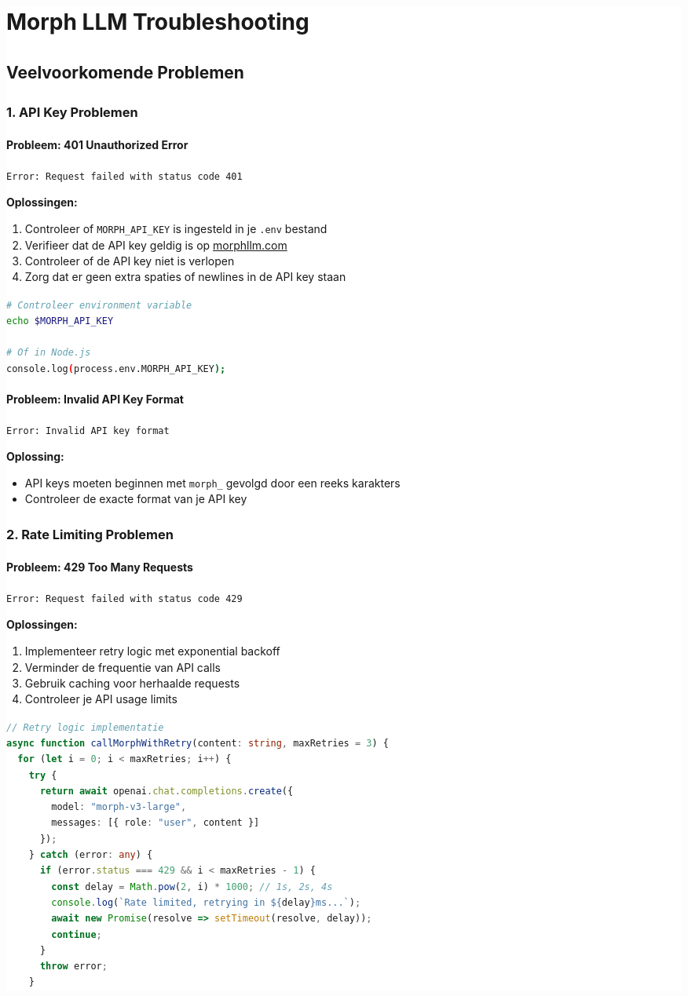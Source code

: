 # Morph LLM Troubleshooting

## Veelvoorkomende Problemen

### 1. API Key Problemen

#### Probleem: 401 Unauthorized Error
```
Error: Request failed with status code 401
```

**Oplossingen:**
1. Controleer of `MORPH_API_KEY` is ingesteld in je `.env` bestand
2. Verifieer dat de API key geldig is op [morphllm.com](https://morphllm.com)
3. Controleer of de API key niet is verlopen
4. Zorg dat er geen extra spaties of newlines in de API key staan

```bash
# Controleer environment variable
echo $MORPH_API_KEY

# Of in Node.js
console.log(process.env.MORPH_API_KEY);
```

#### Probleem: Invalid API Key Format
```
Error: Invalid API key format
```

**Oplossing:**
- API keys moeten beginnen met `morph_` gevolgd door een reeks karakters
- Controleer de exacte format van je API key

### 2. Rate Limiting Problemen

#### Probleem: 429 Too Many Requests
```
Error: Request failed with status code 429
```

**Oplossingen:**
1. Implementeer retry logic met exponential backoff
2. Verminder de frequentie van API calls
3. Gebruik caching voor herhaalde requests
4. Controleer je API usage limits

```typescript
// Retry logic implementatie
async function callMorphWithRetry(content: string, maxRetries = 3) {
  for (let i = 0; i < maxRetries; i++) {
    try {
      return await openai.chat.completions.create({
        model: "morph-v3-large",
        messages: [{ role: "user", content }]
      });
    } catch (error: any) {
      if (error.status === 429 && i < maxRetries - 1) {
        const delay = Math.pow(2, i) * 1000; // 1s, 2s, 4s
        console.log(`Rate limited, retrying in ${delay}ms...`);
        await new Promise(resolve => setTimeout(resolve, delay));
        continue;
      }
      throw error;
    }
```